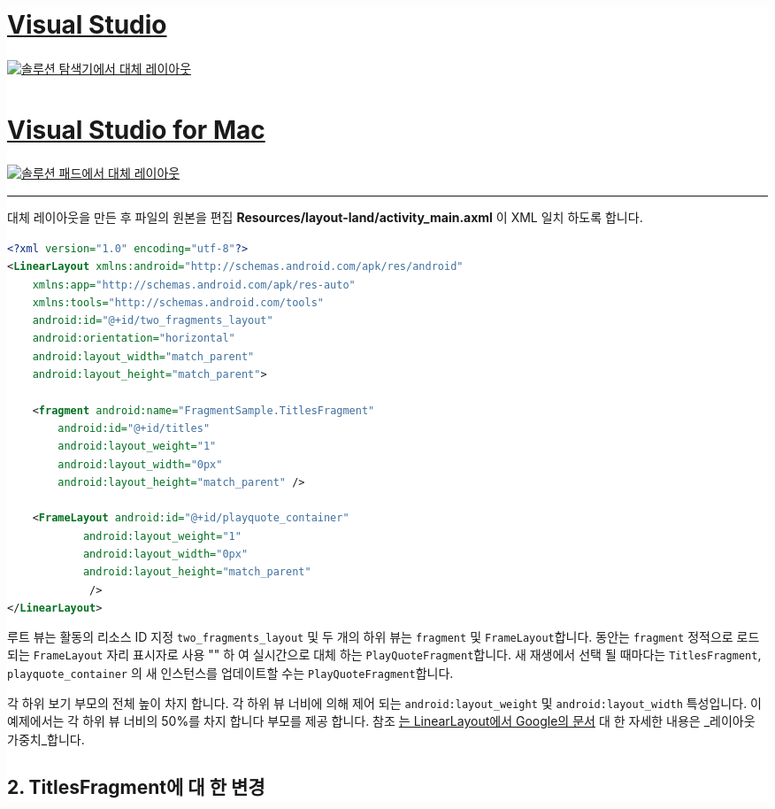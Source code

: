 # <a name="visual-studiotabvswin"></a>[Visual Studio](#tab/vswin)

[![솔루션 탐색기에서 대체 레이아웃](./walkthrough-landscape-images/02-alternate-layout.w157-sml.png)](./walkthrough-landscape-images/02-alternate-layout.w157.png#lightbox)

# <a name="visual-studio-for-mactabvsmac"></a>[Visual Studio for Mac](#tab/vsmac)

[![솔루션 패드에서 대체 레이아웃](./walkthrough-landscape-images/02-alternate-layout.m743-sml.png)](./walkthrough-landscape-images/02-alternate-layout.m743.png#lightbox)

-----

대체 레이아웃을 만든 후 파일의 원본을 편집 **Resources/layout-land/activity_main.axml** 이 XML 일치 하도록 합니다.

```xml
<?xml version="1.0" encoding="utf-8"?>
<LinearLayout xmlns:android="http://schemas.android.com/apk/res/android"
    xmlns:app="http://schemas.android.com/apk/res-auto"
    xmlns:tools="http://schemas.android.com/tools"
    android:id="@+id/two_fragments_layout"
    android:orientation="horizontal"
    android:layout_width="match_parent"
    android:layout_height="match_parent">

    <fragment android:name="FragmentSample.TitlesFragment"
        android:id="@+id/titles"
        android:layout_weight="1"
        android:layout_width="0px"
        android:layout_height="match_parent" />

    <FrameLayout android:id="@+id/playquote_container"
            android:layout_weight="1"
            android:layout_width="0px"
            android:layout_height="match_parent"
             />
</LinearLayout>
```

루트 뷰는 활동의 리소스 ID 지정 `two_fragments_layout` 및 두 개의 하위 뷰는 `fragment` 및 `FrameLayout`합니다. 동안는 `fragment` 정적으로 로드 되는 `FrameLayout` 자리 표시자로 사용 "" 하 여 실시간으로 대체 하는 `PlayQuoteFragment`합니다. 새 재생에서 선택 될 때마다는 `TitlesFragment`, `playquote_container` 의 새 인스턴스를 업데이트할 수는 `PlayQuoteFragment`합니다.

각 하위 보기 부모의 전체 높이 차지 합니다. 각 하위 뷰 너비에 의해 제어 되는 `android:layout_weight` 및 `android:layout_width` 특성입니다. 이 예제에서는 각 하위 뷰 너비의 50%를 차지 합니다 부모를 제공 합니다. 참조 [는 LinearLayout에서 Google의 문서](https://developer.android.com/guide/topics/ui/layout/linear.html) 대 한 자세한 내용은 _레이아웃 가중치_합니다.

## <a name="2-changes-to-titlesfragment"></a>2. TitlesFragment에 대 한 변경
